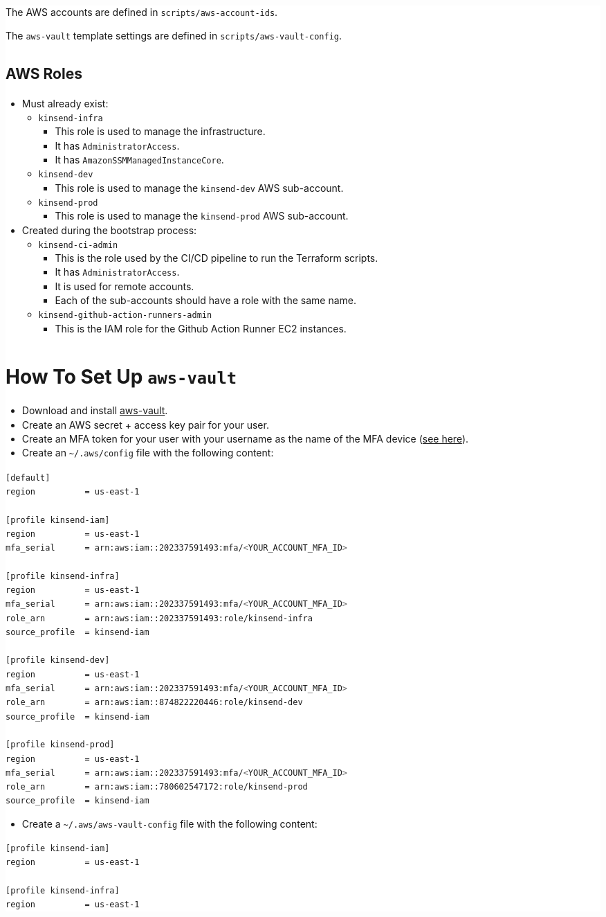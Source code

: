 The AWS accounts are defined in `scripts/aws-account-ids`.

The `aws-vault` template settings are defined in `scripts/aws-vault-config`.

## AWS Roles

* Must already exist:
  * `kinsend-infra`
    * This role is used to manage the infrastructure.
    * It has `AdministratorAccess`.
    * It has `AmazonSSMManagedInstanceCore`.
  * `kinsend-dev`
    * This role is used to manage the `kinsend-dev` AWS sub-account.
  * `kinsend-prod`
    * This role is used to manage the `kinsend-prod` AWS sub-account.
* Created during the bootstrap process:
  * `kinsend-ci-admin`
    * This is the role used by the CI/CD pipeline to run the Terraform scripts.
    * It has `AdministratorAccess`.
    * It is used for remote accounts.
    * Each of the sub-accounts should have a role with the same name.
  * `kinsend-github-action-runners-admin`
    * This is the IAM role for the Github Action Runner EC2 instances.

# How To Set Up `aws-vault`

* Download and install [aws-vault](https://github.com/99designs/aws-vault).
* Create an AWS secret + access key pair for your user.
* Create an MFA token for your user with your username as the name of the MFA device
  ([see here](https://console.aws.amazon.com/iam/home?region=us-east-1#/security_credentials)).
* Create an `~/.aws/config` file with the following content:
```bash
[default]
region          = us-east-1

[profile kinsend-iam]
region          = us-east-1
mfa_serial      = arn:aws:iam::202337591493:mfa/<YOUR_ACCOUNT_MFA_ID>

[profile kinsend-infra]
region          = us-east-1
mfa_serial      = arn:aws:iam::202337591493:mfa/<YOUR_ACCOUNT_MFA_ID>
role_arn        = arn:aws:iam::202337591493:role/kinsend-infra
source_profile  = kinsend-iam

[profile kinsend-dev]
region          = us-east-1
mfa_serial      = arn:aws:iam::202337591493:mfa/<YOUR_ACCOUNT_MFA_ID>
role_arn        = arn:aws:iam::874822220446:role/kinsend-dev
source_profile  = kinsend-iam

[profile kinsend-prod]
region          = us-east-1
mfa_serial      = arn:aws:iam::202337591493:mfa/<YOUR_ACCOUNT_MFA_ID>
role_arn        = arn:aws:iam::780602547172:role/kinsend-prod
source_profile  = kinsend-iam
```
* Create a `~/.aws/aws-vault-config` file with the following content:
```bash
[profile kinsend-iam]
region          = us-east-1

[profile kinsend-infra]
region          = us-east-1
```